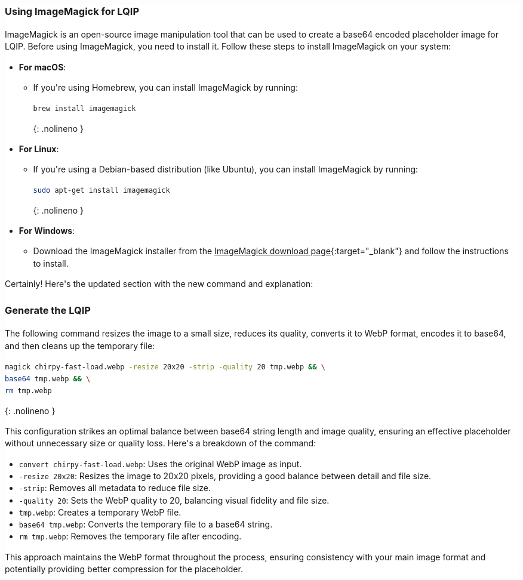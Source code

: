 ### Using ImageMagick for LQIP

ImageMagick is an open-source image manipulation tool that can be used to create a base64 encoded placeholder image for LQIP. Before using ImageMagick, you need to install it. Follow these steps to install ImageMagick on your system:

- **For macOS**:
  - If you're using Homebrew, you can install ImageMagick by running:
    ```sh
    brew install imagemagick
    ```
    {: .nolineno }

- **For Linux**:
  - If you're using a Debian-based distribution (like Ubuntu), you can install ImageMagick by running:
    ```sh
    sudo apt-get install imagemagick
    ```
    {: .nolineno }

- **For Windows**:
  - Download the ImageMagick installer from the [ImageMagick download page](https://imagemagick.org/script/download.php){:target="_blank"} and follow the instructions to install.

Certainly! Here's the updated section with the new command and explanation:

### Generate the LQIP

The following command resizes the image to a small size, reduces its quality, converts it to WebP format, encodes it to base64, and then cleans up the temporary file:

```sh
magick chirpy-fast-load.webp -resize 20x20 -strip -quality 20 tmp.webp && \
base64 tmp.webp && \
rm tmp.webp
```
{: .nolineno }

This configuration strikes an optimal balance between base64 string length and image quality, ensuring an effective placeholder without unnecessary size or quality loss. Here's a breakdown of the command:

- `convert chirpy-fast-load.webp`: Uses the original WebP image as input.
- `-resize 20x20`: Resizes the image to 20x20 pixels, providing a good balance between detail and file size.
- `-strip`: Removes all metadata to reduce file size.
- `-quality 20`: Sets the WebP quality to 20, balancing visual fidelity and file size.
- `tmp.webp`: Creates a temporary WebP file.
- `base64 tmp.webp`: Converts the temporary file to a base64 string.
- `rm tmp.webp`: Removes the temporary file after encoding.

This approach maintains the WebP format throughout the process, ensuring consistency with your main image format and potentially providing better compression for the placeholder.
